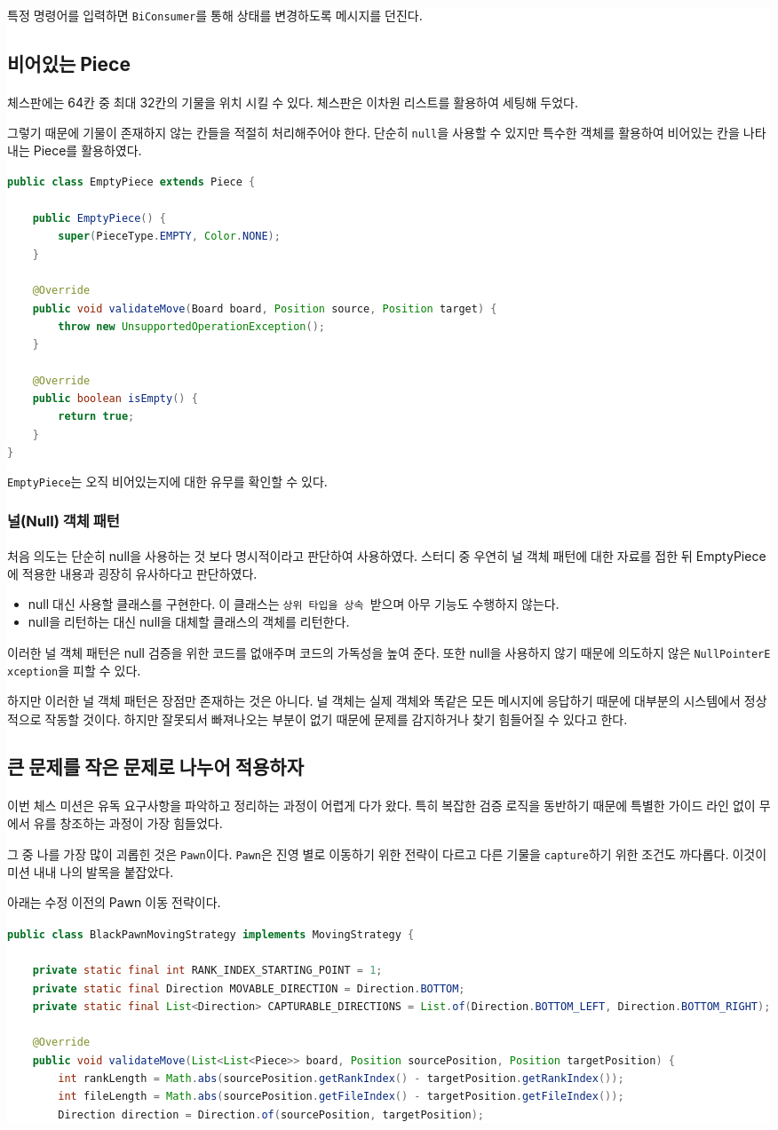 특정 명령어를 입력하면 `BiConsumer`를 통해 상태를 변경하도록 메시지를 던진다.

## 비어있는 Piece

체스판에는 64칸 중 최대 32칸의 기물을 위치 시킬 수 있다. 체스판은 이차원 리스트를 활용하여 세팅해 두었다.

그렇기 때문에 기물이 존재하지 않는 칸들을 적절히 처리해주어야 한다. 단순히 `null`을 사용할 수 있지만 특수한 객체를 활용하여 비어있는 칸을 나타내는 Piece를 활용하였다.

```java
public class EmptyPiece extends Piece {

    public EmptyPiece() {
        super(PieceType.EMPTY, Color.NONE);
    }

    @Override
    public void validateMove(Board board, Position source, Position target) {
        throw new UnsupportedOperationException();
    }

    @Override
    public boolean isEmpty() {
        return true;
    }
}
```

`EmptyPiece`는 오직 비어있는지에 대한 유무를 확인할 수 있다.

### 널(Null) 객체 패턴

처음 의도는 단순히 null을 사용하는 것 보다 명시적이라고 판단하여 사용하였다. 스터디 중 우연히 널 객체 패턴에 대한 자료를 접한 뒤 EmptyPiece에 적용한 내용과 굉장히 유사하다고 판단하였다.

* null 대신 사용할 클래스를 구현한다. 이 클래스는 `상위 타입을 상속 `받으며 아무 기능도 수행하지 않는다.
* null을 리턴하는 대신 null을 대체할 클래스의 객체를 리턴한다.

이러한 널 객체 패턴은 null 검증을 위한 코드를 없애주며 코드의 가독성을 높여 준다. 또한 null을 사용하지 않기 때문에 의도하지 않은 `NullPointerException`을 피할 수 있다.

하지만 이러한 널 객체 패턴은 장점만 존재하는 것은 아니다. 널 객체는 실제 객체와 똑같은 모든 메시지에 응답하기 때문에 대부분의 시스템에서 정상적으로 작동할 것이다. 하지만 잘못되서 빠져나오는 부분이 없기 때문에 문제를 감지하거나 찾기 힘들어질 수 있다고 한다.

## 큰 문제를 작은 문제로 나누어 적용하자

이번 체스 미션은 유독 요구사항을 파악하고 정리하는 과정이 어렵게 다가 왔다. 특히 복잡한 검증 로직을 동반하기 때문에 특별한 가이드 라인 없이 무에서 유를 창조하는 과정이 가장 힘들었다.

그 중 나를 가장 많이 괴롭힌 것은 `Pawn`이다. `Pawn`은 진영 별로 이동하기 위한 전략이 다르고 다른 기물을 `capture`하기 위한 조건도 까다롭다. 이것이 미션 내내 나의 발목을 붙잡았다.

아래는 수정 이전의 Pawn 이동 전략이다.

```java
public class BlackPawnMovingStrategy implements MovingStrategy {

    private static final int RANK_INDEX_STARTING_POINT = 1;
    private static final Direction MOVABLE_DIRECTION = Direction.BOTTOM;
    private static final List<Direction> CAPTURABLE_DIRECTIONS = List.of(Direction.BOTTOM_LEFT, Direction.BOTTOM_RIGHT);

    @Override
    public void validateMove(List<List<Piece>> board, Position sourcePosition, Position targetPosition) {
        int rankLength = Math.abs(sourcePosition.getRankIndex() - targetPosition.getRankIndex());
        int fileLength = Math.abs(sourcePosition.getFileIndex() - targetPosition.getFileIndex());
        Direction direction = Direction.of(sourcePosition, targetPosition);
```